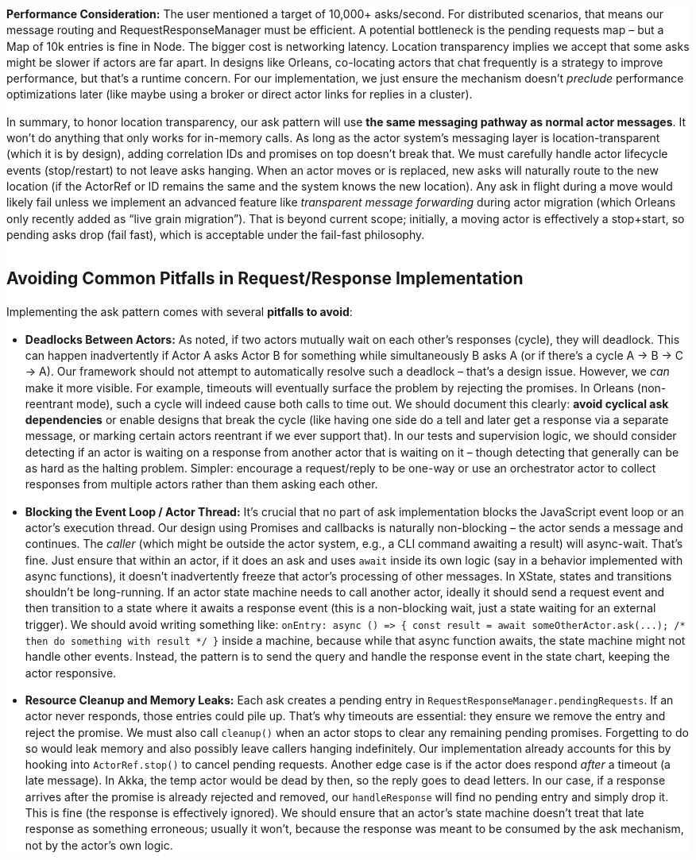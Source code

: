 **Performance Consideration:** The user mentioned a target of 10,000+ asks/second. For distributed scenarios, that means our message routing and RequestResponseManager must be efficient. A potential bottleneck is the pending requests map – but a Map of 10k entries is fine in Node. The bigger cost is networking latency. Location transparency implies we accept that some asks might be slower if actors are far apart. In designs like Orleans, co-locating actors that chat frequently is a strategy to improve performance, but that’s a runtime concern. For our implementation, we just ensure the mechanism doesn’t *preclude* performance optimizations later (like maybe using a broker or direct actor links for replies in a cluster).

In summary, to honor location transparency, our ask pattern will use **the same messaging pathway as normal actor messages**. It won’t do anything that only works for in-memory calls. As long as the actor system’s messaging layer is location-transparent (which it is by design), adding correlation IDs and promises on top doesn’t break that. We must carefully handle actor lifecycle events (stop/restart) to not leave asks hanging. When an actor moves or is replaced, new asks will naturally route to the new location (if the ActorRef or ID remains the same and the system knows the new location). Any ask in flight during a move would likely fail unless we implement an advanced feature like *transparent message forwarding* during actor migration (which Orleans only recently added as “live grain migration”). That is beyond current scope; initially, a moving actor is effectively a stop+start, so pending asks drop (fail fast), which is acceptable under the fail-fast philosophy.

## Avoiding Common Pitfalls in Request/Response Implementation

Implementing the ask pattern comes with several **pitfalls to avoid**:

* **Deadlocks Between Actors:** As noted, if two actors mutually wait on each other’s responses (cycle), they will deadlock. This can happen inadvertently if Actor A asks Actor B for something while simultaneously B asks A (or if there’s a cycle A -> B -> C -> A). Our framework should not attempt to automatically resolve such a deadlock – that’s a design issue. However, we *can* make it more visible. For example, timeouts will eventually surface the problem by rejecting the promises. In Orleans (non-reentrant mode), such a cycle will indeed cause both calls to time out. We should document this clearly: **avoid cyclical ask dependencies** or enable designs that break the cycle (like having one side do a tell and later get a response via a separate message, or marking certain actors reentrant if we ever support that). In our tests and supervision logic, we should consider detecting if an actor is waiting on a response from another actor that is waiting on it – though detecting that generally can be as hard as the halting problem. Simpler: encourage a request/reply to be one-way or use an orchestrator actor to collect responses from multiple actors rather than them asking each other.

* **Blocking the Event Loop / Actor Thread:** It’s crucial that no part of ask implementation blocks the JavaScript event loop or an actor’s execution thread. Our design using Promises and callbacks is naturally non-blocking – the actor sends a message and continues. The *caller* (which might be outside the actor system, e.g., a CLI command awaiting a result) will async-wait. That’s fine. Just ensure that within an actor, if it does an ask and uses `await` inside its own logic (say in a behavior implemented with async functions), it doesn’t inadvertently freeze that actor’s processing of other messages. In XState, states and transitions shouldn’t be long-running. If an actor state machine needs to call another actor, ideally it should send a request event and then transition to a state where it awaits a response event (this is a non-blocking wait, just a state waiting for an external trigger). We should avoid writing something like: `onEntry: async () => { const result = await someOtherActor.ask(...); /* then do something with result */ }` inside a machine, because while that async function awaits, the state machine might not handle other events. Instead, the pattern is to send the query and handle the response event in the state chart, keeping the actor responsive.

* **Resource Cleanup and Memory Leaks:** Each ask creates a pending entry in `RequestResponseManager.pendingRequests`. If an actor never responds, those entries could pile up. That’s why timeouts are essential: they ensure we remove the entry and reject the promise. We must also call `cleanup()` when an actor stops to clear any remaining pending promises. Forgetting to do so would leak memory and also possibly leave callers hanging indefinitely. Our implementation already accounts for this by hooking into `ActorRef.stop()` to cancel pending requests. Another edge case is if the actor does respond *after* a timeout (a late message). In Akka, the temp actor would be dead by then, so the reply goes to dead letters. In our case, if a response arrives after the promise is already rejected and removed, our `handleResponse` will find no pending entry and simply drop it. This is fine (the response is effectively ignored). We should ensure that an actor’s state machine doesn’t treat that late response as something erroneous; usually it won’t, because the response was meant to be consumed by the ask mechanism, not by the actor’s own logic.
